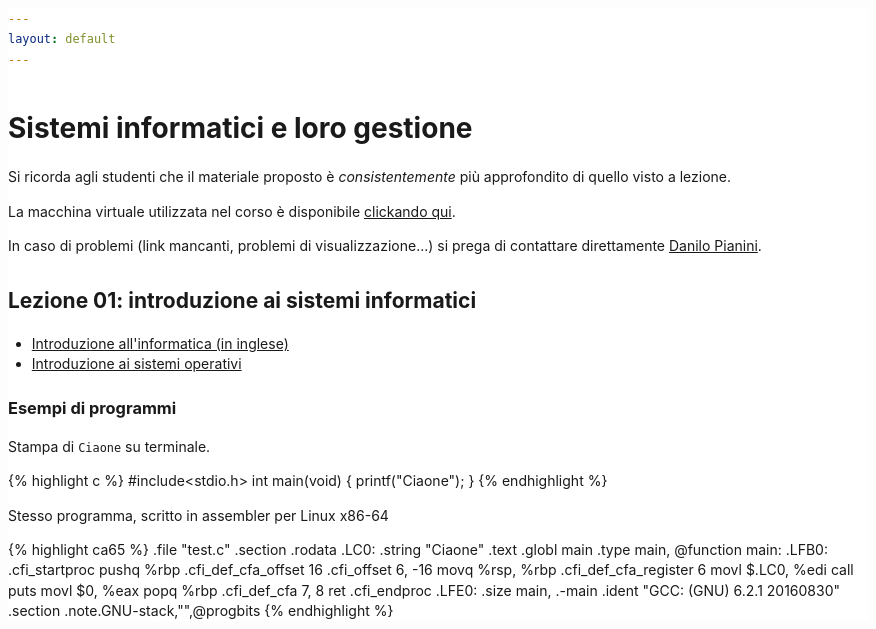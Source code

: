 ```yaml
---
layout: default
---
```


# Sistemi informatici e loro gestione

Si ricorda agli studenti che il materiale proposto è *consistentemente* più approfondito di quello visto a lezione.

La macchina virtuale utilizzata nel corso è disponibile [clickando qui](https://mega.nz/#!XMERGDwY!aIwNDUom-Fsi-Gy_8doA8IkT-qOpX3zdUZ4W0fcy_1s).

In caso di problemi (link mancanti, problemi di visualizzazione...) si prega di contattare direttamente [Danilo Pianini](mailto:danilo.pianini@unibo.it).

## Lezione 01: introduzione ai sistemi informatici

* [Introduzione all'informatica (in inglese)](01/intro.pdf)
* [Introduzione ai sistemi operativi](01/intro-os.pdf)

### Esempi di programmi

Stampa di `Ciaone` su terminale.

{% highlight c %}
#include<stdio.h>
int main(void)
{
    printf("Ciaone");
}
{% endhighlight %}

Stesso programma, scritto in assembler per Linux x86-64

{% highlight ca65 %}
.file	"test.c"
.section	.rodata
.LC0:
.string	"Ciaone"
.text
.globl	main
.type	main, @function
main:
.LFB0:
.cfi_startproc
pushq	%rbp
.cfi_def_cfa_offset 16
.cfi_offset 6, -16
movq	%rsp, %rbp
.cfi_def_cfa_register 6
movl	$.LC0, %edi
call	puts
movl	$0, %eax
popq	%rbp
.cfi_def_cfa 7, 8
ret
.cfi_endproc
.LFE0:
.size	main, .-main
.ident	"GCC: (GNU) 6.2.1 20160830"
.section	.note.GNU-stack,"",@progbits
{% endhighlight %}
